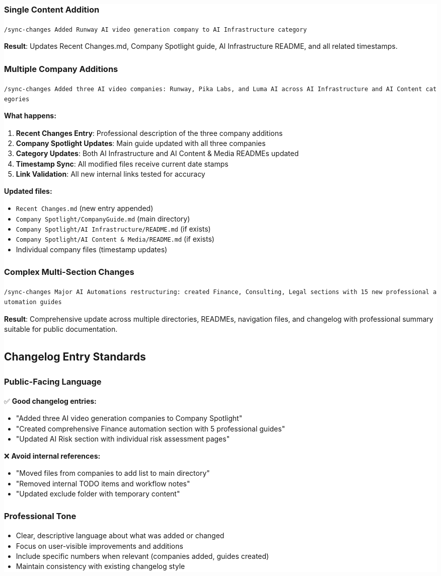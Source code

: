 ### Single Content Addition
```
/sync-changes Added Runway AI video generation company to AI Infrastructure category
```
**Result**: Updates Recent Changes.md, Company Spotlight guide, AI Infrastructure README, and all related timestamps.

### Multiple Company Additions
```
/sync-changes Added three AI video companies: Runway, Pika Labs, and Luma AI across AI Infrastructure and AI Content categories
```

**What happens:**
1. **Recent Changes Entry**: Professional description of the three company additions
2. **Company Spotlight Updates**: Main guide updated with all three companies
3. **Category Updates**: Both AI Infrastructure and AI Content & Media READMEs updated
4. **Timestamp Sync**: All modified files receive current date stamps
5. **Link Validation**: All new internal links tested for accuracy

**Updated files:**
- `Recent Changes.md` (new entry appended)
- `Company Spotlight/CompanyGuide.md` (main directory)
- `Company Spotlight/AI Infrastructure/README.md` (if exists)
- `Company Spotlight/AI Content & Media/README.md` (if exists)
- Individual company files (timestamp updates)

### Complex Multi-Section Changes
```
/sync-changes Major AI Automations restructuring: created Finance, Consulting, Legal sections with 15 new professional automation guides
```

**Result**: Comprehensive update across multiple directories, READMEs, navigation files, and changelog with professional summary suitable for public documentation.

## Changelog Entry Standards

### Public-Facing Language
✅ **Good changelog entries:**
- "Added three AI video generation companies to Company Spotlight"
- "Created comprehensive Finance automation section with 5 professional guides"
- "Updated AI Risk section with individual risk assessment pages"

❌ **Avoid internal references:**
- "Moved files from companies to add list to main directory"
- "Removed internal TODO items and workflow notes"
- "Updated exclude folder with temporary content"

### Professional Tone
- Clear, descriptive language about what was added or changed
- Focus on user-visible improvements and additions
- Include specific numbers when relevant (companies added, guides created)
- Maintain consistency with existing changelog style
